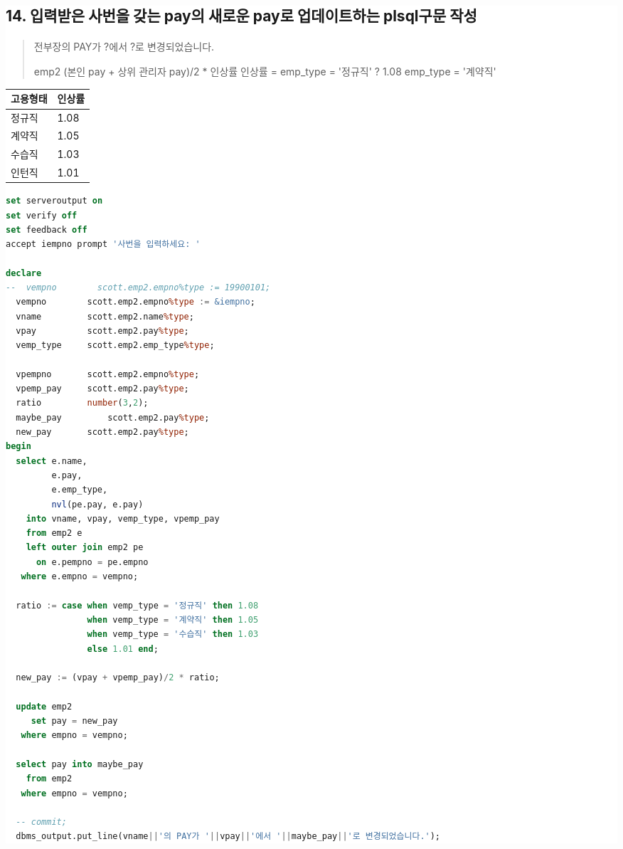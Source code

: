 ## 14. 입력받은 사번을 갖는 pay의 새로운 pay로 업데이트하는 plsql구문 작성

> 전부장의 PAY가 ?에서 ?로 변경되었습니다.
>
> emp2
> (본인 pay + 상위 관리자 pay)/2 * 인상률
> 인상률 = emp_type = '정규직' ? 1.08 emp_type = '계약직'

| 고용형태 | 인상률 |
| -------- | ------ |
| 정규직   | 1.08   |
| 계약직   | 1.05   |
| 수습직   | 1.03   |
| 인턴직   | 1.01   |

```sql
set serveroutput on
set verify off
set feedback off
accept iempno prompt '사번을 입력하세요: '

declare
--  vempno        scott.emp2.empno%type := 19900101;
  vempno        scott.emp2.empno%type := &iempno;
  vname         scott.emp2.name%type;
  vpay          scott.emp2.pay%type;
  vemp_type     scott.emp2.emp_type%type;

  vpempno       scott.emp2.empno%type;
  vpemp_pay     scott.emp2.pay%type;
  ratio         number(3,2);
  maybe_pay			scott.emp2.pay%type;
  new_pay       scott.emp2.pay%type;
begin
  select e.name,
         e.pay,
         e.emp_type,
         nvl(pe.pay, e.pay)
    into vname, vpay, vemp_type, vpemp_pay
    from emp2 e
    left outer join emp2 pe
      on e.pempno = pe.empno
   where e.empno = vempno;

  ratio := case when vemp_type = '정규직' then 1.08
                when vemp_type = '계약직' then 1.05
                when vemp_type = '수습직' then 1.03
                else 1.01 end;

  new_pay := (vpay + vpemp_pay)/2 * ratio;
  
  update emp2
     set pay = new_pay
   where empno = vempno;
   
  select pay into maybe_pay
    from emp2 
   where empno = vempno;
   
  -- commit;
  dbms_output.put_line(vname||'의 PAY가 '||vpay||'에서 '||maybe_pay||'로 변경되었습니다.');
```